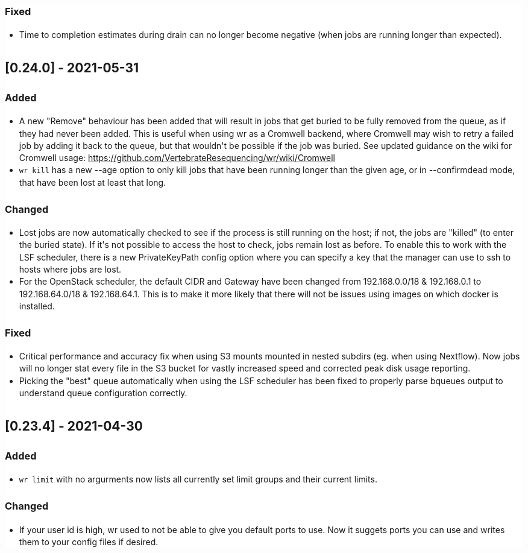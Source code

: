 ### Fixed
- Time to completion estimates during drain can no longer become negative (when
  jobs are running longer than expected).


## [0.24.0] - 2021-05-31
### Added
- A new "Remove" behaviour has been added that will result in jobs that get
  buried to be fully removed from the queue, as if they had never been added.
  This is useful when using wr as a Cromwell backend, where Cromwell may wish
  to retry a failed job by adding it back to the queue, but that wouldn't be
  possible if the job was buried. See updated guidance on the wiki for Cromwell
  usage: https://github.com/VertebrateResequencing/wr/wiki/Cromwell
- `wr kill` has a new --age option to only kill jobs that have been running
  longer than the given age, or in --confirmdead mode, that have been lost at
  least that long.

### Changed
- Lost jobs are now automatically checked to see if the process is still running
  on the host; if not, the jobs are "killed" (to enter the buried state). If
  it's not possible to access the host to check, jobs remain lost as before.
  To enable this to work with the LSF scheduler, there is a new PrivateKeyPath
  config option where you can specify a key that the manager can use to ssh to
  hosts where jobs are lost.
- For the OpenStack scheduler, the default CIDR and Gateway have been changed
  from 192.168.0.0/18 & 192.168.0.1 to 192.168.64.0/18 & 192.168.64.1. This is
  to make it more likely that there will not be issues using images on which
  docker is installed.

### Fixed
- Critical performance and accuracy fix when using S3 mounts mounted in nested
  subdirs (eg. when using Nextflow). Now jobs will no longer stat every file in
  the S3 bucket for vastly increased speed and corrected peak disk usage
  reporting.
- Picking the "best" queue automatically when using the LSF scheduler has been
  fixed to properly parse bqueues output to understand queue configuration
  correctly.


## [0.23.4] - 2021-04-30
### Added
- `wr limit` with no argurments now lists all currently set limit groups and
  their current limits.

### Changed
- If your user id is high, wr used to not be able to give you default ports to
  use. Now it suggets ports you can use and writes them to your config files if
  desired.
